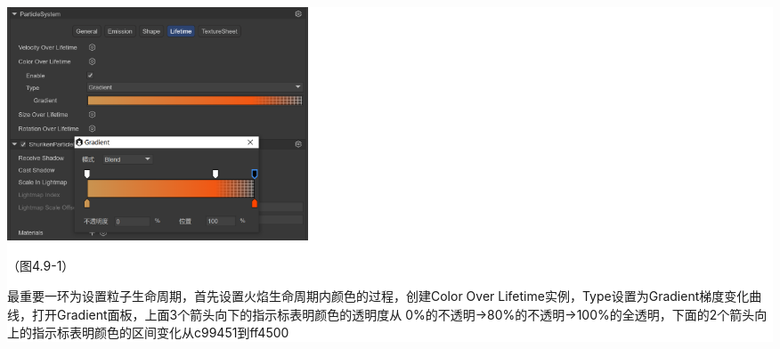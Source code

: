<img src="images/22.png" alt="image-20221102103927956" style="zoom:33%;" /> 

（图4.9-1） 

最重要一环为设置粒子生命周期，首先设置火焰生命周期内颜色的过程，创建Color Over Lifetime实例，Type设置为Gradient梯度变化曲线，打开Gradient面板，上面3个箭头向下的指示标表明颜色的透明度从 0%的不透明->80%的不透明->100%的全透明，下面的2个箭头向上的指示标表明颜色的区间变化从c99451到ff4500

